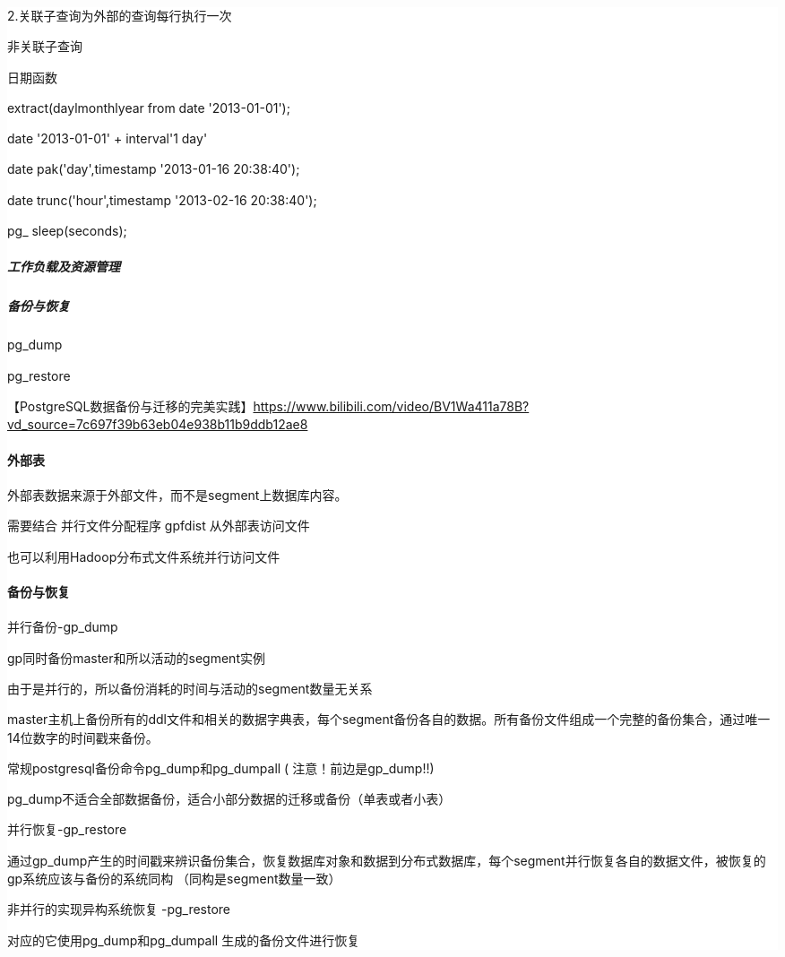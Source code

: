 2.关联子查询为外部的查询每行执行一次

非关联子查询

日期函数

extract(daylmonthlyear from date '2013-01-01');

date '2013-01-01' + interval'1 day'

date pak('day',timestamp '2013-01-16 20:38:40');

date trunc('hour',timestamp '2013-02-16 20:38:40');

pg_ sleep(seconds);

##### **工作负载及资源管理**

##### **备份与恢复**

pg_dump 

pg_restore

【PostgreSQL数据备份与迁移的完美实践】https://www.bilibili.com/video/BV1Wa411a78B?vd_source=7c697f39b63eb04e938b11b9ddb12ae8

#### **外部表**

外部表数据来源于外部文件，而不是segment上数据库内容。

需要结合 并行文件分配程序 gpfdist 从外部表访问文件

也可以利用Hadoop分布式文件系统并行访问文件



#### **备份与恢复**

并行备份-gp_dump 

gp同时备份master和所以活动的segment实例

由于是并行的，所以备份消耗的时间与活动的segment数量无关系

master主机上备份所有的ddl文件和相关的数据字典表，每个segment备份各自的数据。所有备份文件组成一个完整的备份集合，通过唯一14位数字的时间戳来备份。

常规postgresql备份命令pg_dump和pg_dumpall        ( 注意！前边是gp_dump!!)

pg_dump不适合全部数据备份，适合小部分数据的迁移或备份（单表或者小表）

并行恢复-gp_restore

通过gp_dump产生的时间戳来辨识备份集合，恢复数据库对象和数据到分布式数据库，每个segment并行恢复各自的数据文件，被恢复的gp系统应该与备份的系统同构   （同构是segment数量一致）

非并行的实现异构系统恢复 -pg_restore

对应的它使用pg_dump和pg_dumpall  生成的备份文件进行恢复







